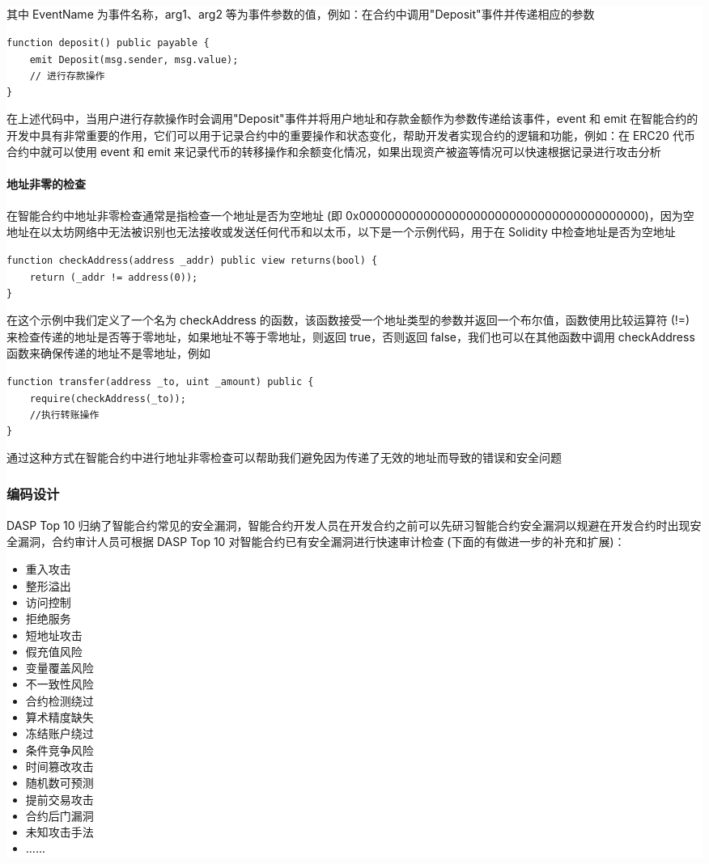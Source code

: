 其中 EventName 为事件名称，arg1、arg2 等为事件参数的值，例如：在合约中调用"Deposit"事件并传递相应的参数

```plain
function deposit() public payable {
    emit Deposit(msg.sender, msg.value);
    // 进行存款操作
}
```

在上述代码中，当用户进行存款操作时会调用"Deposit"事件并将用户地址和存款金额作为参数传递给该事件，event 和 emit 在智能合约的开发中具有非常重要的作用，它们可以用于记录合约中的重要操作和状态变化，帮助开发者实现合约的逻辑和功能，例如：在 ERC20 代币合约中就可以使用 event 和 emit 来记录代币的转移操作和余额变化情况，如果出现资产被盗等情况可以快速根据记录进行攻击分析

#### 地址非零的检查

在智能合约中地址非零检查通常是指检查一个地址是否为空地址 (即 0x0000000000000000000000000000000000000000)，因为空地址在以太坊网络中无法被识别也无法接收或发送任何代币和以太币，以下是一个示例代码，用于在 Solidity 中检查地址是否为空地址

```plain
function checkAddress(address _addr) public view returns(bool) {
    return (_addr != address(0));
}
```

在这个示例中我们定义了一个名为 checkAddress 的函数，该函数接受一个地址类型的参数并返回一个布尔值，函数使用比较运算符 (!=) 来检查传递的地址是否等于零地址，如果地址不等于零地址，则返回 true，否则返回 false，我们也可以在其他函数中调用 checkAddress 函数来确保传递的地址不是零地址，例如

```plain
function transfer(address _to, uint _amount) public {
    require(checkAddress(_to));
    //执行转账操作
}
```

通过这种方式在智能合约中进行地址非零检查可以帮助我们避免因为传递了无效的地址而导致的错误和安全问题

### 编码设计

DASP Top 10 归纳了智能合约常见的安全漏洞，智能合约开发人员在开发合约之前可以先研习智能合约安全漏洞以规避在开发合约时出现安全漏洞，合约审计人员可根据 DASP Top 10 对智能合约已有安全漏洞进行快速审计检查 (下面的有做进一步的补充和扩展)：

-   重入攻击
-   整形溢出
-   访问控制
-   拒绝服务
-   短地址攻击
-   假充值风险
-   变量覆盖风险
-   不一致性风险
-   合约检测绕过
-   算术精度缺失
-   冻结账户绕过
-   条件竞争风险
-   时间篡改攻击
-   随机数可预测
-   提前交易攻击
-   合约后门漏洞
-   未知攻击手法
-   ......
